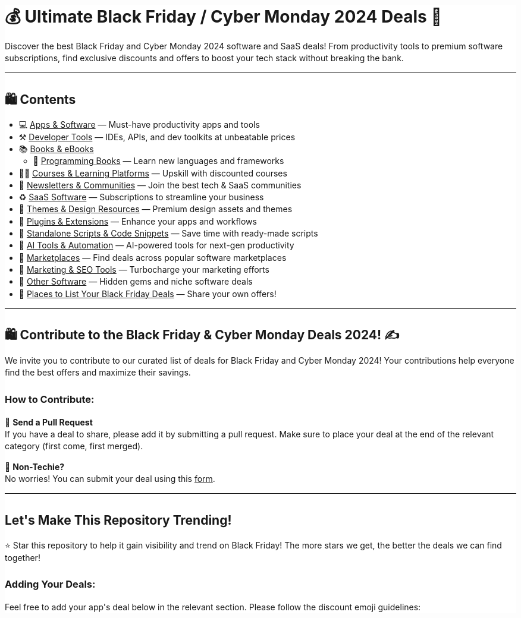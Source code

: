 # 💰 Ultimate Black Friday / Cyber Monday 2024 Deals 🎯

Discover the best Black Friday and Cyber Monday 2024 software and SaaS deals! From productivity tools to premium software subscriptions, find exclusive discounts and offers to boost your tech stack without breaking the bank.

---

## 🛍️ Contents

- 💻 [Apps & Software](#apps) — Must-have productivity apps and tools
- ⚒️ [Developer Tools](#developer-tools) — IDEs, APIs, and dev toolkits at unbeatable prices
- 📚 [Books & eBooks](#books) 
  - 📗 [Programming Books](#programming-books) — Learn new languages and frameworks
- 👩‍🏫 [Courses & Learning Platforms](#courses) — Upskill with discounted courses
- 📩 [Newsletters & Communities](#newsletters) — Join the best tech & SaaS communities
- ♻️ [SaaS Software](#saas-software) — Subscriptions to streamline your business
- 🎨 [Themes & Design Resources](#themes) — Premium design assets and themes
- 🔌 [Plugins & Extensions](#plugins) — Enhance your apps and workflows
- 🧬 [Standalone Scripts & Code Snippets](#standalone-scripts) — Save time with ready-made scripts
- 🤖 [AI Tools & Automation](#ai-tools) — AI-powered tools for next-gen productivity
- 🛒 [Marketplaces](#marketplaces) — Find deals across popular software marketplaces
- 🌈 [Marketing & SEO Tools](#marketing-tools) — Turbocharge your marketing efforts
- 💾 [Other Software](#other-software) — Hidden gems and niche software deals
- 🔖 [Places to List Your Black Friday Deals](#places-to-list-your-black-friday-deals) — Share your own offers!

---

## 🛍️ Contribute to the Black Friday & Cyber Monday Deals 2024! ✍️
We invite you to contribute to our curated list of deals for Black Friday and Cyber Monday 2024! Your contributions help everyone find the best offers and maximize their savings.

### How to Contribute:
🔁 **Send a Pull Request**  
If you have a deal to share, please add it by submitting a pull request. Make sure to place your deal at the end of the relevant category (first come, first merged).

👤 **Non-Techie?**  
No worries! You can submit your deal using this [form](#).

---

## Let's Make This Repository Trending!
⭐ Star this repository to help it gain visibility and trend on Black Friday! The more stars we get, the better the deals we can find together!

### Adding Your Deals:
Feel free to add your app's deal below in the relevant section. Please follow the discount emoji guidelines:
